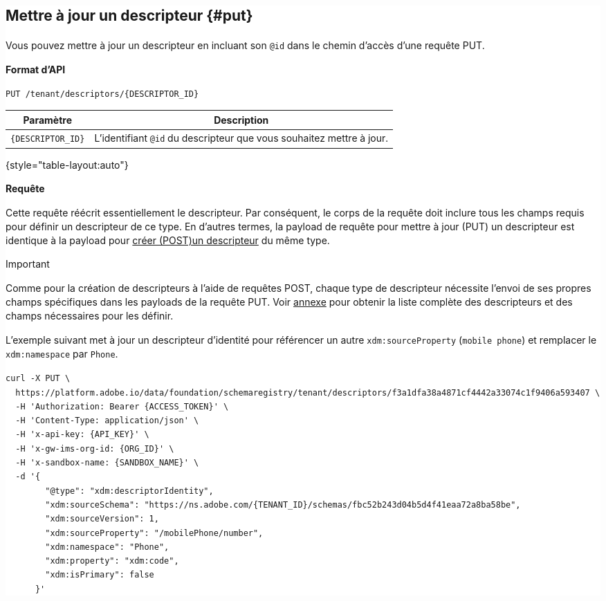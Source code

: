 ## Mettre à jour un descripteur {#put}

Vous pouvez mettre à jour un descripteur en incluant son `@id` dans le chemin d’accès d’une requête PUT.

**Format d’API**

```http
PUT /tenant/descriptors/{DESCRIPTOR_ID}
```

| Paramètre | Description |
| --- | --- |
| `{DESCRIPTOR_ID}` | L’identifiant `@id` du descripteur que vous souhaitez mettre à jour. |

{style="table-layout:auto"}

**Requête**

Cette requête réécrit essentiellement le descripteur. Par conséquent, le corps de la requête doit inclure tous les champs requis pour définir un descripteur de ce type. En d’autres termes, la payload de requête pour mettre à jour (PUT) un descripteur est identique à la payload pour [créer (POST)un descripteur](#create) du même type.

>[!IMPORTANT]
>
>Comme pour la création de descripteurs à l’aide de requêtes POST, chaque type de descripteur nécessite l’envoi de ses propres champs spécifiques dans les payloads de la requête PUT. Voir [annexe](#defining-descriptors) pour obtenir la liste complète des descripteurs et des champs nécessaires pour les définir.

L’exemple suivant met à jour un descripteur d’identité pour référencer un autre `xdm:sourceProperty` (`mobile phone`) et remplacer le `xdm:namespace` par `Phone`.

```SHELL
curl -X PUT \
  https://platform.adobe.io/data/foundation/schemaregistry/tenant/descriptors/f3a1dfa38a4871cf4442a33074c1f9406a593407 \
  -H 'Authorization: Bearer {ACCESS_TOKEN}' \
  -H 'Content-Type: application/json' \
  -H 'x-api-key: {API_KEY}' \
  -H 'x-gw-ims-org-id: {ORG_ID}' \
  -H 'x-sandbox-name: {SANDBOX_NAME}' \
  -d '{
        "@type": "xdm:descriptorIdentity",
        "xdm:sourceSchema": "https://ns.adobe.com/{TENANT_ID}/schemas/fbc52b243d04b5d4f41eaa72a8ba58be",
        "xdm:sourceVersion": 1,
        "xdm:sourceProperty": "/mobilePhone/number",
        "xdm:namespace": "Phone",
        "xdm:property": "xdm:code",
        "xdm:isPrimary": false
      }'
```
